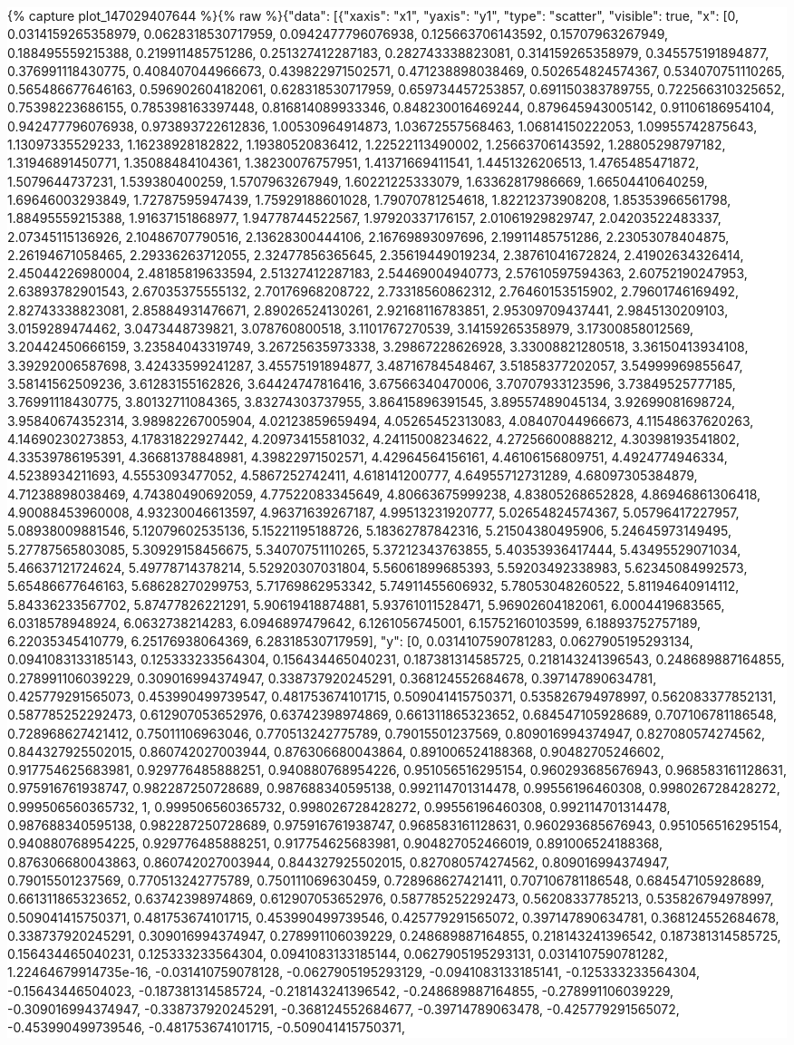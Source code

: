 {% capture plot_147029407644 %}{% raw %}{"data":
[{"xaxis": "x1", "yaxis": "y1", "type": "scatter", "visible": true, "x": [0, 0.0314159265358979, 0.0628318530717959, 0.0942477796076938, 0.125663706143592, 0.15707963267949, 0.188495559215388, 0.219911485751286, 0.251327412287183, 0.282743338823081, 0.314159265358979, 0.345575191894877, 0.376991118430775, 0.408407044966673, 0.439822971502571, 0.471238898038469, 0.502654824574367, 0.534070751110265, 0.565486677646163, 0.596902604182061, 0.628318530717959, 0.659734457253857, 0.691150383789755, 0.722566310325652, 0.75398223686155, 0.785398163397448, 0.816814089933346, 0.848230016469244, 0.879645943005142, 0.91106186954104, 0.942477796076938, 0.973893722612836, 1.00530964914873, 1.03672557568463, 1.06814150222053, 1.09955742875643, 1.13097335529233, 1.16238928182822, 1.19380520836412, 1.22522113490002, 1.25663706143592, 1.28805298797182, 1.31946891450771, 1.35088484104361, 1.38230076757951, 1.41371669411541, 1.4451326206513, 1.4765485471872, 1.5079644737231, 1.539380400259, 1.5707963267949, 1.60221225333079, 1.63362817986669, 1.66504410640259, 1.69646003293849, 1.72787595947439, 1.75929188601028, 1.79070781254618, 1.82212373908208, 1.85353966561798, 1.88495559215388, 1.91637151868977, 1.94778744522567, 1.97920337176157, 2.01061929829747, 2.04203522483337, 2.07345115136926, 2.10486707790516, 2.13628300444106, 2.16769893097696, 2.19911485751286, 2.23053078404875, 2.26194671058465, 2.29336263712055, 2.32477856365645, 2.35619449019234, 2.38761041672824, 2.41902634326414, 2.45044226980004, 2.48185819633594, 2.51327412287183, 2.54469004940773, 2.57610597594363, 2.60752190247953, 2.63893782901543, 2.67035375555132, 2.70176968208722, 2.73318560862312, 2.76460153515902, 2.79601746169492, 2.82743338823081, 2.85884931476671, 2.89026524130261, 2.92168116783851, 2.95309709437441, 2.9845130209103, 3.0159289474462, 3.0473448739821, 3.078760800518, 3.1101767270539, 3.14159265358979, 3.17300858012569, 3.20442450666159, 3.23584043319749, 3.26725635973338, 3.29867228626928, 3.33008821280518, 3.36150413934108, 3.39292006587698, 3.42433599241287, 3.45575191894877, 3.48716784548467, 3.51858377202057, 3.54999969855647, 3.58141562509236, 3.61283155162826, 3.64424747816416, 3.67566340470006, 3.70707933123596, 3.73849525777185, 3.76991118430775, 3.80132711084365, 3.83274303737955, 3.86415896391545, 3.89557489045134, 3.92699081698724, 3.95840674352314, 3.98982267005904, 4.02123859659494, 4.05265452313083, 4.08407044966673, 4.11548637620263, 4.14690230273853, 4.17831822927442, 4.20973415581032, 4.24115008234622, 4.27256600888212, 4.30398193541802, 4.33539786195391, 4.36681378848981, 4.39822971502571, 4.42964564156161, 4.46106156809751, 4.4924774946334, 4.5238934211693, 4.5553093477052, 4.5867252742411, 4.618141200777, 4.64955712731289, 4.68097305384879, 4.71238898038469, 4.74380490692059, 4.77522083345649, 4.80663675999238, 4.83805268652828, 4.86946861306418, 4.90088453960008, 4.93230046613597, 4.96371639267187, 4.99513231920777, 5.02654824574367, 5.05796417227957, 5.08938009881546, 5.12079602535136, 5.15221195188726, 5.18362787842316, 5.21504380495906, 5.24645973149495, 5.27787565803085, 5.30929158456675, 5.34070751110265, 5.37212343763855, 5.40353936417444, 5.43495529071034, 5.46637121724624, 5.49778714378214, 5.52920307031804, 5.56061899685393, 5.59203492338983, 5.62345084992573, 5.65486677646163, 5.68628270299753, 5.71769862953342, 5.74911455606932, 5.78053048260522, 5.81194640914112, 5.84336233567702, 5.87477826221291, 5.90619418874881, 5.93761011528471, 5.96902604182061, 6.0004419683565, 6.0318578948924, 6.0632738214283, 6.0946897479642, 6.1261056745001, 6.15752160103599, 6.18893752757189, 6.22035345410779, 6.25176938064369, 6.28318530717959], "y": [0, 0.0314107590781283, 0.0627905195293134, 0.0941083133185143, 0.125333233564304, 0.156434465040231, 0.187381314585725, 0.218143241396543, 0.248689887164855, 0.278991106039229, 0.309016994374947, 0.338737920245291, 0.368124552684678, 0.397147890634781, 0.425779291565073, 0.453990499739547, 0.481753674101715, 0.509041415750371, 0.535826794978997, 0.562083377852131, 0.587785252292473, 0.612907053652976, 0.63742398974869, 0.661311865323652, 0.684547105928689, 0.707106781186548, 0.728968627421412, 0.75011106963046, 0.770513242775789, 0.79015501237569, 0.809016994374947, 0.827080574274562, 0.844327925502015, 0.860742027003944, 0.876306680043864, 0.891006524188368, 0.90482705246602, 0.917754625683981, 0.929776485888251, 0.940880768954226, 0.951056516295154, 0.960293685676943, 0.968583161128631, 0.975916761938747, 0.982287250728689, 0.987688340595138, 0.992114701314478, 0.99556196460308, 0.998026728428272, 0.999506560365732, 1, 0.999506560365732, 0.998026728428272, 0.99556196460308, 0.992114701314478, 0.987688340595138, 0.982287250728689, 0.975916761938747, 0.968583161128631, 0.960293685676943, 0.951056516295154, 0.940880768954225, 0.929776485888251, 0.917754625683981, 0.904827052466019, 0.891006524188368, 0.876306680043863, 0.860742027003944, 0.844327925502015, 0.827080574274562, 0.809016994374947, 0.79015501237569, 0.770513242775789, 0.750111069630459, 0.728968627421411, 0.707106781186548, 0.684547105928689, 0.661311865323652, 0.63742398974869, 0.612907053652976, 0.587785252292473, 0.56208337785213, 0.535826794978997, 0.509041415750371, 0.481753674101715, 0.453990499739546, 0.425779291565072, 0.397147890634781, 0.368124552684678, 0.338737920245291, 0.309016994374947, 0.278991106039229, 0.248689887164855, 0.218143241396542, 0.187381314585725, 0.156434465040231, 0.125333233564304, 0.0941083133185144, 0.0627905195293131, 0.0314107590781282, 1.22464679914735e-16, -0.031410759078128, -0.0627905195293129, -0.0941083133185141, -0.125333233564304, -0.15643446504023, -0.187381314585724, -0.218143241396542, -0.248689887164855, -0.278991106039229, -0.309016994374947, -0.338737920245291, -0.368124552684677, -0.39714789063478, -0.425779291565072, -0.453990499739546, -0.481753674101715, -0.509041415750371,